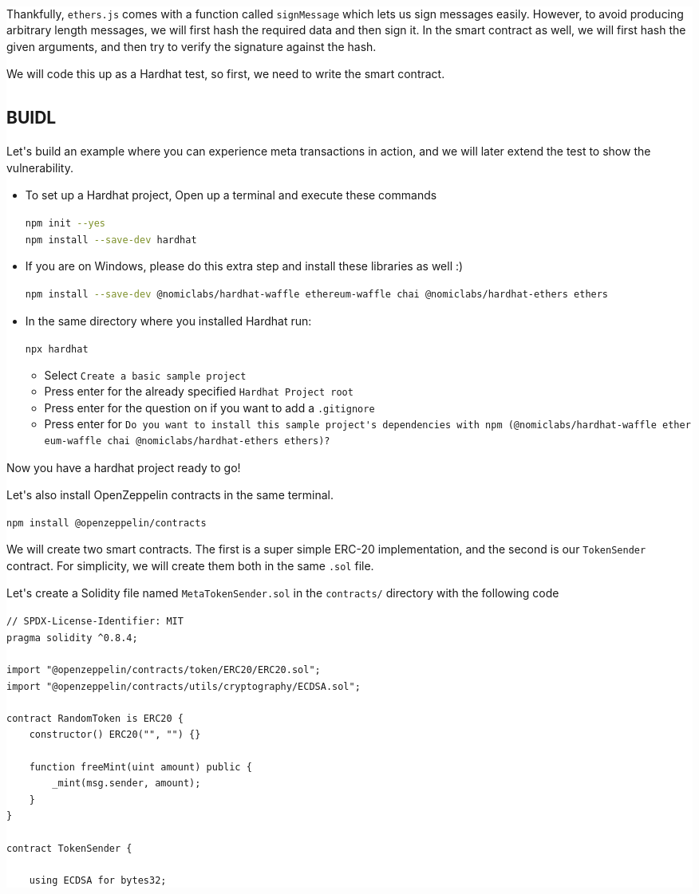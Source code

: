 Thankfully, `ethers.js` comes with a function called `signMessage` which lets us sign messages easily. However, to avoid producing arbitrary length messages, we will first hash the required data and then sign it. In the smart contract as well, we will first hash the given arguments, and then try to verify the signature against the hash.

We will code this up as a Hardhat test, so first, we need to write the smart contract.

## BUIDL

Let's build an example where you can experience meta transactions in action, and we will later extend the test to show the vulnerability.

- To set up a Hardhat project, Open up a terminal and execute these commands

  ```bash
  npm init --yes
  npm install --save-dev hardhat
  ```

- If you are on Windows, please do this extra step and install these libraries as well :)

  ```bash
  npm install --save-dev @nomiclabs/hardhat-waffle ethereum-waffle chai @nomiclabs/hardhat-ethers ethers
  ```

- In the same directory where you installed Hardhat run:

  ```bash
  npx hardhat
  ```

  - Select `Create a basic sample project`
  - Press enter for the already specified `Hardhat Project root`
  - Press enter for the question on if you want to add a `.gitignore`
  - Press enter for `Do you want to install this sample project's dependencies with npm (@nomiclabs/hardhat-waffle ethereum-waffle chai @nomiclabs/hardhat-ethers ethers)?`

Now you have a hardhat project ready to go!

Let's also install OpenZeppelin contracts in the same terminal.

```
npm install @openzeppelin/contracts
```

We will create two smart contracts. The first is a super simple ERC-20 implementation, and the second is our `TokenSender` contract. For simplicity, we will create them both in the same `.sol` file.

Let's create a Solidity file named `MetaTokenSender.sol` in the `contracts/` directory with the following code

```solidity
// SPDX-License-Identifier: MIT
pragma solidity ^0.8.4;

import "@openzeppelin/contracts/token/ERC20/ERC20.sol";
import "@openzeppelin/contracts/utils/cryptography/ECDSA.sol";

contract RandomToken is ERC20 {
    constructor() ERC20("", "") {}

    function freeMint(uint amount) public {
        _mint(msg.sender, amount);
    }
}

contract TokenSender {

    using ECDSA for bytes32;

```
